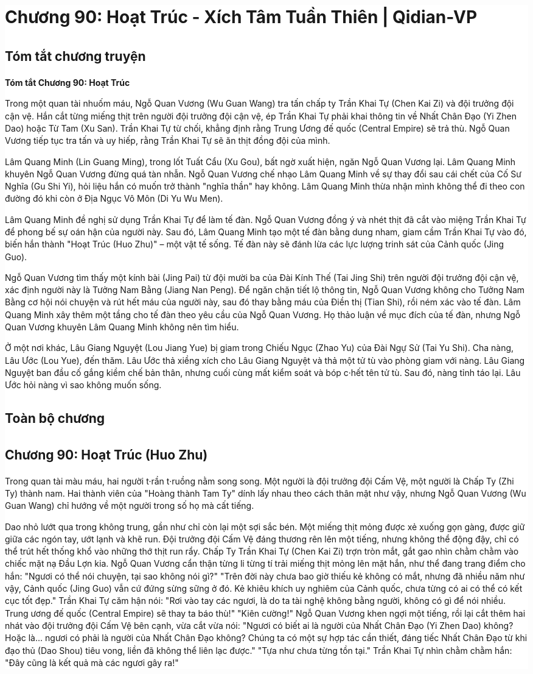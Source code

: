 # Chương 90: Hoạt Trúc - Xích Tâm Tuần Thiên | Qidian-VP

## Tóm tắt chương truyện

**Tóm tắt Chương 90: Hoạt Trúc**

Trong một quan tài nhuốm máu, Ngỗ Quan Vương (Wu Guan Wang) tra tấn chấp ty Trần Khai Tự (Chen Kai Zi) và đội trưởng đội cận vệ. Hắn cắt từng miếng thịt trên người đội trưởng đội cận vệ, ép Trần Khai Tự phải khai thông tin về Nhất Chân Đạo (Yi Zhen Dao) hoặc Từ Tam (Xu San). Trần Khai Tự từ chối, khẳng định rằng Trung Ương đế quốc (Central Empire) sẽ trả thù. Ngỗ Quan Vương tiếp tục tra tấn và uy hiếp, rằng Trần Khai Tự sẽ ăn thịt đồng đội của mình.

Lâm Quang Minh (Lin Guang Ming), trong lốt Tuất Cẩu (Xu Gou), bất ngờ xuất hiện, ngăn Ngỗ Quan Vương lại. Lâm Quang Minh khuyên Ngỗ Quan Vương đừng quá tàn nhẫn. Ngỗ Quan Vương chế nhạo Lâm Quang Minh về sự thay đổi sau cái chết của Cố Sư Nghĩa (Gu Shi Yi), hỏi liệu hắn có muốn trở thành "nghĩa thần" hay không. Lâm Quang Minh thừa nhận mình không thể đi theo con đường đó khi còn ở Địa Ngục Vô Môn (Di Yu Wu Men).

Lâm Quang Minh đề nghị sử dụng Trần Khai Tự để làm tế đàn. Ngỗ Quan Vương đồng ý và nhét thịt đã cắt vào miệng Trần Khai Tự để phong bế sự oán hận của người này. Sau đó, Lâm Quang Minh tạo một tế đàn bằng dung nham, giam cầm Trần Khai Tự vào đó, biến hắn thành "Hoạt Trúc (Huo Zhu)" – một vật tế sống. Tế đàn này sẽ đánh lừa các lực lượng trinh sát của Cảnh quốc (Jing Guo).

Ngỗ Quan Vương tìm thấy một kính bài (Jing Pai) từ đội mười ba của Đài Kính Thế (Tai Jing Shi) trên người đội trưởng đội cận vệ, xác định người này là Tưởng Nam Bằng (Jiang Nan Peng). Để ngăn chặn tiết lộ thông tin, Ngỗ Quan Vương không cho Tưởng Nam Bằng cơ hội nói chuyện và rút hết máu của người này, sau đó thay bằng máu của Điền thị (Tian Shi), rồi ném xác vào tế đàn. Lâm Quang Minh xây thêm một tầng cho tế đàn theo yêu cầu của Ngỗ Quan Vương. Họ thảo luận về mục đích của tế đàn, nhưng Ngỗ Quan Vương khuyên Lâm Quang Minh không nên tìm hiểu.

Ở một nơi khác, Lâu Giang Nguyệt (Lou Jiang Yue) bị giam trong Chiếu Ngục (Zhao Yu) của Đài Ngự Sử (Tai Yu Shi). Cha nàng, Lâu Ước (Lou Yue), đến thăm. Lâu Ước thả xiềng xích cho Lâu Giang Nguyệt và thả một tử tù vào phòng giam với nàng. Lâu Giang Nguyệt ban đầu cố gắng kiềm chế bản thân, nhưng cuối cùng mất kiểm soát và bóp c·hết tên tử tù. Sau đó, nàng tỉnh táo lại. Lâu Ước hỏi nàng vì sao không muốn sống.

## Toàn bộ chương

## Chương 90: Hoạt Trúc (Huo Zhu)

Trong quan tài màu máu, hai người t·rần t·ruồng nằm song song.
Một người là đội trưởng đội Cấm Vệ, một người là Chấp Ty (Zhi Ty) thành nam.
Hai thành viên của "Hoàng thành Tam Ty" dính lấy nhau theo cách thân mật như vậy, nhưng Ngỗ Quan Vương (Wu Guan Wang) chỉ hướng về một người trong số họ mà cất tiếng.

Dao nhỏ lướt qua trong không trung, gần như chỉ còn lại một sợi sắc bén. Một miếng thịt mỏng được xẻ xuống gọn gàng, được giữ giữa các ngón tay, ướt lạnh và khẽ run.
Đội trưởng đội Cấm Vệ đáng thương rên lên một tiếng, nhưng không thể động đậy, chỉ có thể trút hết thống khổ vào những thớ thịt run rẩy.
Chấp Ty Trần Khai Tự (Chen Kai Zi) trợn tròn mắt, gắt gao nhìn chằm chằm vào chiếc mặt nạ Đầu Lợn kia.
Ngỗ Quan Vương cẩn thận từng li từng tí trải miếng thịt mỏng lên mặt hắn, như thể đang trang điểm cho hắn: "Ngươi có thể nói chuyện, tại sao không nói gì?"
"Trên đời này chưa bao giờ thiếu kẻ không có mắt, nhưng đã nhiều năm như vậy, Cảnh quốc (Jing Guo) vẫn cứ đứng sừng sững ở đó. Kẻ khiêu khích uy nghiêm của Cảnh quốc, chưa từng có ai có thể có kết cục tốt đẹp."
Trần Khai Tự căm hận nói: "Rơi vào tay các ngươi, là do ta tài nghệ không bằng người, không có gì để nói nhiều. Trung ương đế quốc (Central Empire) sẽ thay ta báo thù!"
"Kiên cường!" Ngỗ Quan Vương khen ngợi một tiếng, rồi lại cắt thêm hai nhát vào đội trưởng đội Cấm Vệ bên cạnh, vừa cắt vừa nói: "Ngươi có biết ai là người của Nhất Chân Đạo (Yi Zhen Dao) không? Hoặc là... ngươi có phải là người của Nhất Chân Đạo không? Chúng ta có một sự hợp tác cần thiết, đáng tiếc Nhất Chân Đạo từ khi đạo thủ (Dao Shou) tiêu vong, liền đã không thể liên lạc được."
"Tựa như chưa từng tồn tại." Trần Khai Tự nhìn chằm chằm hắn: "Đây cũng là kết quả mà các ngươi gây ra!"